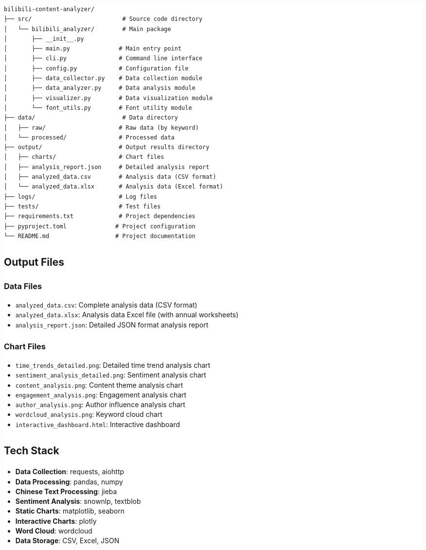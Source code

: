 ```
bilibili-content-analyzer/
├── src/                          # Source code directory
│   └── bilibili_analyzer/        # Main package
│       ├── __init__.py
│       ├── main.py              # Main entry point
│       ├── cli.py               # Command line interface
│       ├── config.py            # Configuration file
│       ├── data_collector.py    # Data collection module
│       ├── data_analyzer.py     # Data analysis module
│       ├── visualizer.py        # Data visualization module
│       └── font_utils.py        # Font utility module
├── data/                         # Data directory
│   ├── raw/                     # Raw data (by keyword)
│   └── processed/               # Processed data
├── output/                      # Output results directory
│   ├── charts/                  # Chart files
│   ├── analysis_report.json     # Detailed analysis report
│   ├── analyzed_data.csv        # Analysis data (CSV format)
│   └── analyzed_data.xlsx       # Analysis data (Excel format)
├── logs/                        # Log files
├── tests/                       # Test files
├── requirements.txt             # Project dependencies
├── pyproject.toml              # Project configuration
└── README.md                   # Project documentation
```

## Output Files

### Data Files
- `analyzed_data.csv`: Complete analysis data (CSV format)
- `analyzed_data.xlsx`: Analysis data Excel file (with annual worksheets)
- `analysis_report.json`: Detailed JSON format analysis report

### Chart Files
- `time_trends_detailed.png`: Detailed time trend analysis chart
- `sentiment_analysis_detailed.png`: Sentiment analysis chart
- `content_analysis.png`: Content theme analysis chart
- `engagement_analysis.png`: Engagement analysis chart
- `author_analysis.png`: Author influence analysis chart
- `wordcloud_analysis.png`: Keyword cloud chart
- `interactive_dashboard.html`: Interactive dashboard

## Tech Stack

- **Data Collection**: requests, aiohttp
- **Data Processing**: pandas, numpy
- **Chinese Text Processing**: jieba
- **Sentiment Analysis**: snownlp, textblob
- **Static Charts**: matplotlib, seaborn
- **Interactive Charts**: plotly
- **Word Cloud**: wordcloud
- **Data Storage**: CSV, Excel, JSON
